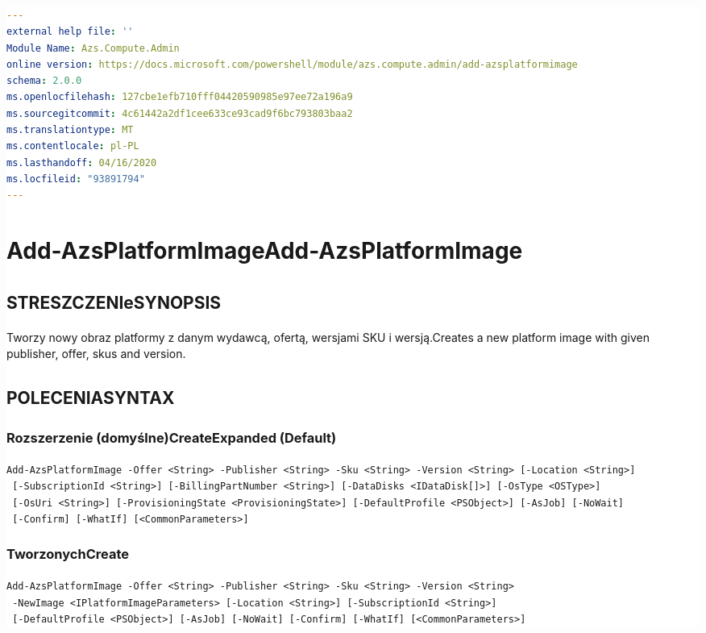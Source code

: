 ```yaml
---
external help file: ''
Module Name: Azs.Compute.Admin
online version: https://docs.microsoft.com/powershell/module/azs.compute.admin/add-azsplatformimage
schema: 2.0.0
ms.openlocfilehash: 127cbe1efb710fff04420590985e97ee72a196a9
ms.sourcegitcommit: 4c61442a2df1cee633ce93cad9f6bc793803baa2
ms.translationtype: MT
ms.contentlocale: pl-PL
ms.lasthandoff: 04/16/2020
ms.locfileid: "93891794"
---
```

# <span data-ttu-id="2ed90-101">Add-AzsPlatformImage</span><span class="sxs-lookup"><span data-stu-id="2ed90-101">Add-AzsPlatformImage</span></span>

## <span data-ttu-id="2ed90-102">STRESZCZENIe</span><span class="sxs-lookup"><span data-stu-id="2ed90-102">SYNOPSIS</span></span>
<span data-ttu-id="2ed90-103">Tworzy nowy obraz platformy z danym wydawcą, ofertą, wersjami SKU i wersją.</span><span class="sxs-lookup"><span data-stu-id="2ed90-103">Creates a new platform image with given publisher, offer, skus and version.</span></span>

## <span data-ttu-id="2ed90-104">POLECENIA</span><span class="sxs-lookup"><span data-stu-id="2ed90-104">SYNTAX</span></span>

### <span data-ttu-id="2ed90-105">Rozszerzenie (domyślne)</span><span class="sxs-lookup"><span data-stu-id="2ed90-105">CreateExpanded (Default)</span></span>
```
Add-AzsPlatformImage -Offer <String> -Publisher <String> -Sku <String> -Version <String> [-Location <String>]
 [-SubscriptionId <String>] [-BillingPartNumber <String>] [-DataDisks <IDataDisk[]>] [-OsType <OSType>]
 [-OsUri <String>] [-ProvisioningState <ProvisioningState>] [-DefaultProfile <PSObject>] [-AsJob] [-NoWait]
 [-Confirm] [-WhatIf] [<CommonParameters>]
```

### <span data-ttu-id="2ed90-106">Tworzonych</span><span class="sxs-lookup"><span data-stu-id="2ed90-106">Create</span></span>
```
Add-AzsPlatformImage -Offer <String> -Publisher <String> -Sku <String> -Version <String>
 -NewImage <IPlatformImageParameters> [-Location <String>] [-SubscriptionId <String>]
 [-DefaultProfile <PSObject>] [-AsJob] [-NoWait] [-Confirm] [-WhatIf] [<CommonParameters>]
```
